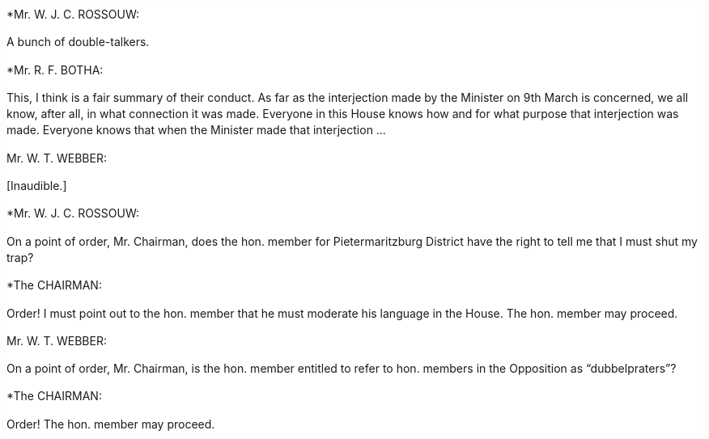 </speech>

<speech by="#rossouw">

<from>*Mr. <person refersTo="hansard_za">W. J. C. ROSSOUW</person>:</from>

<p>A bunch of double-talkers.</p>

</speech>

<speech by="#botha">

<from>*Mr. <person refersTo="hansard_za">R. F. BOTHA</person>:</from>

<p>This, I think is a fair summary of their conduct. As far as the interjection made by the Minister on 9th March is concerned, we all know, after all, in what connection it was made. Everyone in this House knows how and for what purpose that interjection was made. Everyone knows that when the Minister made that interjection &#x2026;</p>

</speech>

<speech by="#webber">

<from>Mr. <person refersTo="hansard_za">W. T. WEBBER</person>:</from>

<p>[Inaudible.]</p>

</speech>

<speech by="#rossouw">

<from>*Mr. <person refersTo="hansard_za">W. J. C. ROSSOUW</person>:</from>

<p>On a point of order, Mr. Chairman, does the hon. member for Pietermaritzburg District have the right to tell me that I must shut my trap&#x003F;</p>

</speech>

<speech by="#chairman">

<from>*The <person refersTo="hansard_za">CHAIRMAN</person>:</from>

<p>Order! I must point out to the hon. member that he must moderate his language in the House. The hon. member may proceed.</p>

</speech>

<speech by="#webber">

<from>Mr. <person refersTo="hansard_za">W. T. WEBBER</person>:</from>

<p>On a point of order, Mr. Chairman, is the hon. member entitled to refer to hon. members in the Opposition as &#x201C;dubbelpraters&#x201D;&#x003F;</p>

</speech>

<speech by="#chairman">

<from>*The <person refersTo="hansard_za">CHAIRMAN</person>:</from>

<p>Order! The hon. member may proceed.</p>

</speech>
